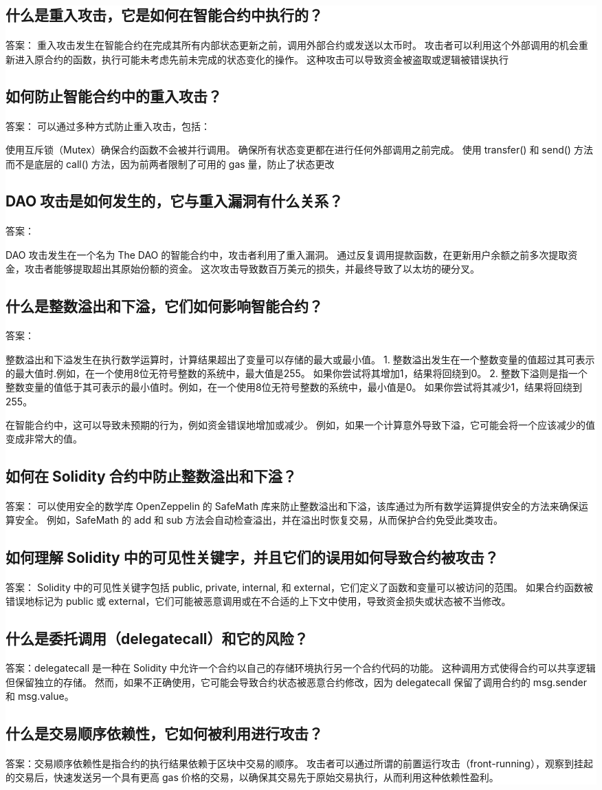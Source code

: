 ## 什么是重入攻击，它是如何在智能合约中执行的？

答案： 重入攻击发生在智能合约在完成其所有内部状态更新之前，调用外部合约或发送以太币时。
攻击者可以利用这个外部调用的机会重新进入原合约的函数，执行可能未考虑先前未完成的状态变化的操作。
这种攻击可以导致资金被盗取或逻辑被错误执行


## 如何防止智能合约中的重入攻击？
答案： 可以通过多种方式防止重入攻击，包括：

使用互斥锁（Mutex）确保合约函数不会被并行调用。
确保所有状态变更都在进行任何外部调用之前完成。
使用 transfer() 和 send() 方法而不是底层的 call() 方法，因为前两者限制了可用的 gas 量，防止了状态更改



## DAO 攻击是如何发生的，它与重入漏洞有什么关系？
答案：

DAO 攻击发生在一个名为 The DAO 的智能合约中，攻击者利用了重入漏洞。
通过反复调用提款函数，在更新用户余额之前多次提取资金，攻击者能够提取超出其原始份额的资金。
这次攻击导致数百万美元的损失，并最终导致了以太坊的硬分叉。


## 什么是整数溢出和下溢，它们如何影响智能合约？
答案：

整数溢出和下溢发生在执行数学运算时，计算结果超出了变量可以存储的最大或最小值。
	1. 整数溢出发生在一个整数变量的值超过其可表示的最大值时.例如，在一个使用8位无符号整数的系统中，最大值是255。 如果你尝试将其增加1，结果将回绕到0。
	2. 整数下溢则是指一个整数变量的值低于其可表示的最小值时。例如，在一个使用8位无符号整数的系统中，最小值是0。 如果你尝试将其减少1，结果将回绕到255。

在智能合约中，这可以导致未预期的行为，例如资金错误地增加或减少。
例如，如果一个计算意外导致下溢，它可能会将一个应该减少的值变成非常大的值。
 

## 如何在 Solidity 合约中防止整数溢出和下溢？
答案： 可以使用安全的数学库 OpenZeppelin 的 SafeMath 库来防止整数溢出和下溢，该库通过为所有数学运算提供安全的方法来确保运算安全。
例如，SafeMath 的 add 和 sub 方法会自动检查溢出，并在溢出时恢复交易，从而保护合约免受此类攻击。

## 如何理解 Solidity 中的可见性关键字，并且它们的误用如何导致合约被攻击？
答案： Solidity 中的可见性关键字包括 public, private, internal, 和 external，它们定义了函数和变量可以被访问的范围。
如果合约函数被错误地标记为 public 或 external，它们可能被恶意调用或在不合适的上下文中使用，导致资金损失或状态被不当修改。


## 什么是委托调用（delegatecall）和它的风险？
答案：delegatecall 是一种在 Solidity 中允许一个合约以自己的存储环境执行另一个合约代码的功能。
这种调用方式使得合约可以共享逻辑但保留独立的存储。
然而，如果不正确使用，它可能会导致合约状态被恶意合约修改，因为 delegatecall 保留了调用合约的 msg.sender 和 msg.value。

## 什么是交易顺序依赖性，它如何被利用进行攻击？
答案：交易顺序依赖性是指合约的执行结果依赖于区块中交易的顺序。
攻击者可以通过所谓的前置运行攻击（front-running），观察到挂起的交易后，快速发送另一个具有更高 gas 价格的交易，以确保其交易先于原始交易执行，从而利用这种依赖性盈利。
